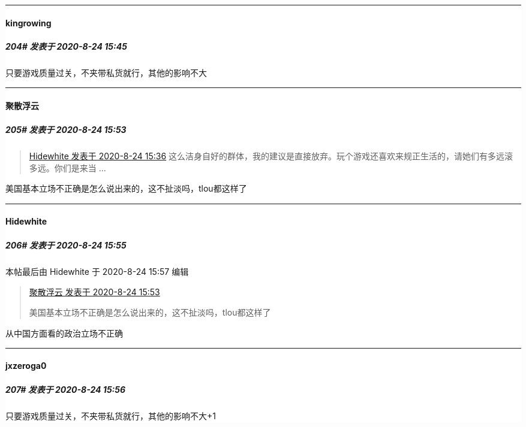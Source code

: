 



*****

####  kingrowing  
##### 204#       发表于 2020-8-24 15:45




只要游戏质量过关，不夹带私货就行，其他的影响不大







*****

####  聚散浮云  
##### 205#       发表于 2020-8-24 15:53



<blockquote><a href="httphttps://bbs.saraba1st.com/2b/forum.php?mod=redirect&amp;goto=findpost&amp;pid=48535521&amp;ptid=1956216" target="_blank">Hidewhite 发表于 2020-8-24 15:36</a>
这么洁身自好的群体，我的建议是直接放弃。玩个游戏还喜欢来规正生活的，请她们有多远滚多远。你们是来当 ...</blockquote>
美国基本立场不正确是怎么说出来的，这不扯淡吗，tlou都这样了







*****

####  Hidewhite  
##### 206#       发表于 2020-8-24 15:55



 本帖最后由 Hidewhite 于 2020-8-24 15:57 编辑 
<blockquote><a href="httphttps://bbs.saraba1st.com/2b/forum.php?mod=redirect&amp;goto=findpost&amp;pid=48535691&amp;ptid=1956216" target="_blank">聚散浮云 发表于 2020-8-24 15:53</a>

美国基本立场不正确是怎么说出来的，这不扯淡吗，tlou都这样了</blockquote>
从中国方面看的政治立场不正确







*****

####  jxzeroga0  
##### 207#       发表于 2020-8-24 15:56




只要游戏质量过关，不夹带私货就行，其他的影响不大+1
